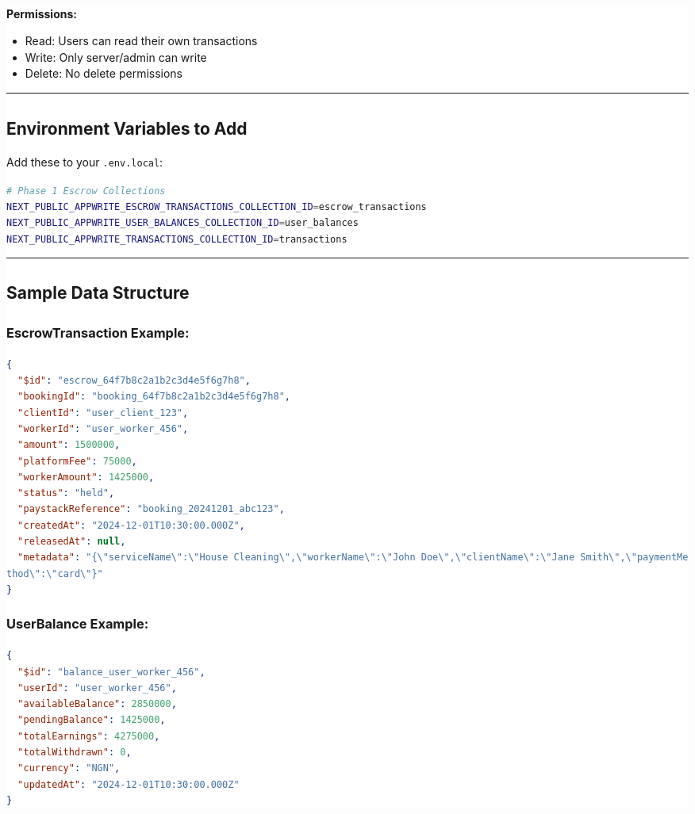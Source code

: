 **Permissions:**
- Read: Users can read their own transactions
- Write: Only server/admin can write
- Delete: No delete permissions

---

## Environment Variables to Add

Add these to your `.env.local`:

```bash
# Phase 1 Escrow Collections
NEXT_PUBLIC_APPWRITE_ESCROW_TRANSACTIONS_COLLECTION_ID=escrow_transactions
NEXT_PUBLIC_APPWRITE_USER_BALANCES_COLLECTION_ID=user_balances
NEXT_PUBLIC_APPWRITE_TRANSACTIONS_COLLECTION_ID=transactions
```

---

## Sample Data Structure

### EscrowTransaction Example:
```json
{
  "$id": "escrow_64f7b8c2a1b2c3d4e5f6g7h8",
  "bookingId": "booking_64f7b8c2a1b2c3d4e5f6g7h8",
  "clientId": "user_client_123",
  "workerId": "user_worker_456", 
  "amount": 1500000,
  "platformFee": 75000,
  "workerAmount": 1425000,
  "status": "held",
  "paystackReference": "booking_20241201_abc123",
  "createdAt": "2024-12-01T10:30:00.000Z",
  "releasedAt": null,
  "metadata": "{\"serviceName\":\"House Cleaning\",\"workerName\":\"John Doe\",\"clientName\":\"Jane Smith\",\"paymentMethod\":\"card\"}"
}
```

### UserBalance Example:
```json
{
  "$id": "balance_user_worker_456",
  "userId": "user_worker_456",
  "availableBalance": 2850000,
  "pendingBalance": 1425000,
  "totalEarnings": 4275000,
  "totalWithdrawn": 0,
  "currency": "NGN",
  "updatedAt": "2024-12-01T10:30:00.000Z"
}
```
